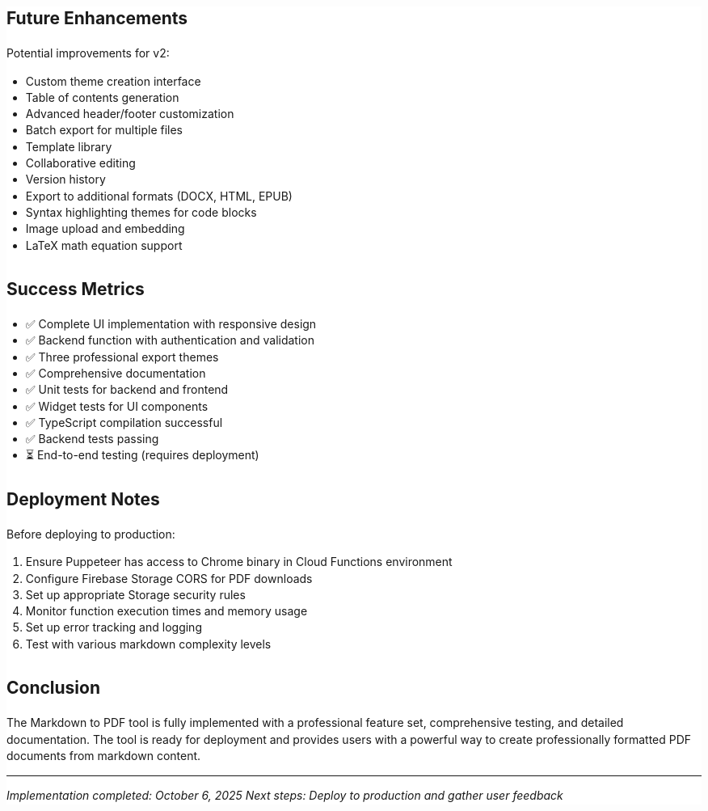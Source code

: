## Future Enhancements

Potential improvements for v2:
- Custom theme creation interface
- Table of contents generation
- Advanced header/footer customization
- Batch export for multiple files
- Template library
- Collaborative editing
- Version history
- Export to additional formats (DOCX, HTML, EPUB)
- Syntax highlighting themes for code blocks
- Image upload and embedding
- LaTeX math equation support

## Success Metrics

- ✅ Complete UI implementation with responsive design
- ✅ Backend function with authentication and validation
- ✅ Three professional export themes
- ✅ Comprehensive documentation
- ✅ Unit tests for backend and frontend
- ✅ Widget tests for UI components
- ✅ TypeScript compilation successful
- ✅ Backend tests passing
- ⏳ End-to-end testing (requires deployment)

## Deployment Notes

Before deploying to production:
1. Ensure Puppeteer has access to Chrome binary in Cloud Functions environment
2. Configure Firebase Storage CORS for PDF downloads
3. Set up appropriate Storage security rules
4. Monitor function execution times and memory usage
5. Set up error tracking and logging
6. Test with various markdown complexity levels

## Conclusion

The Markdown to PDF tool is fully implemented with a professional feature set, comprehensive testing, and detailed documentation. The tool is ready for deployment and provides users with a powerful way to create professionally formatted PDF documents from markdown content.

---

*Implementation completed: October 6, 2025*
*Next steps: Deploy to production and gather user feedback*
